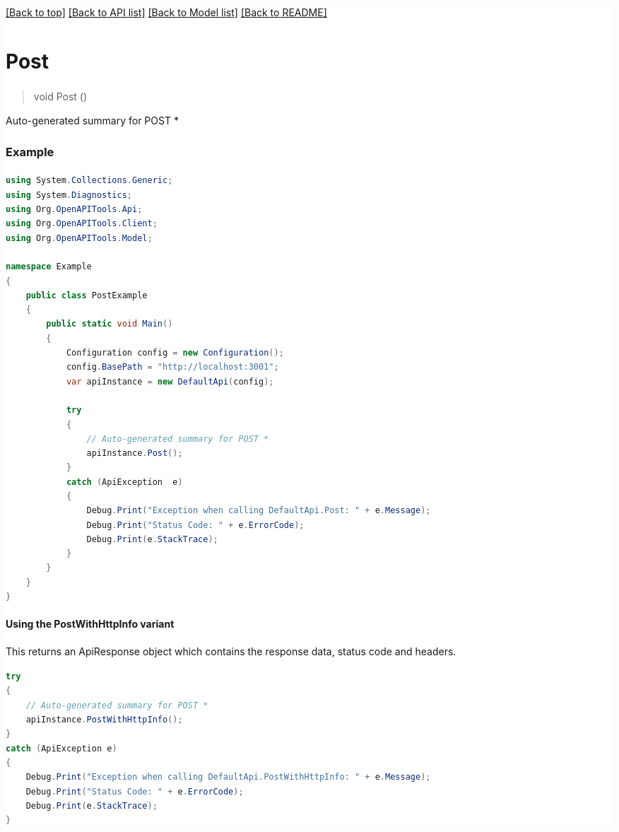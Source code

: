 [[Back to top]](#) [[Back to API list]](../../README.md#documentation-for-api-endpoints) [[Back to Model list]](../../README.md#documentation-for-models) [[Back to README]](../../README.md)

<a id="post"></a>
# **Post**
> void Post ()

Auto-generated summary for POST *

### Example
```csharp
using System.Collections.Generic;
using System.Diagnostics;
using Org.OpenAPITools.Api;
using Org.OpenAPITools.Client;
using Org.OpenAPITools.Model;

namespace Example
{
    public class PostExample
    {
        public static void Main()
        {
            Configuration config = new Configuration();
            config.BasePath = "http://localhost:3001";
            var apiInstance = new DefaultApi(config);

            try
            {
                // Auto-generated summary for POST *
                apiInstance.Post();
            }
            catch (ApiException  e)
            {
                Debug.Print("Exception when calling DefaultApi.Post: " + e.Message);
                Debug.Print("Status Code: " + e.ErrorCode);
                Debug.Print(e.StackTrace);
            }
        }
    }
}
```

#### Using the PostWithHttpInfo variant
This returns an ApiResponse object which contains the response data, status code and headers.

```csharp
try
{
    // Auto-generated summary for POST *
    apiInstance.PostWithHttpInfo();
}
catch (ApiException e)
{
    Debug.Print("Exception when calling DefaultApi.PostWithHttpInfo: " + e.Message);
    Debug.Print("Status Code: " + e.ErrorCode);
    Debug.Print(e.StackTrace);
}
```
